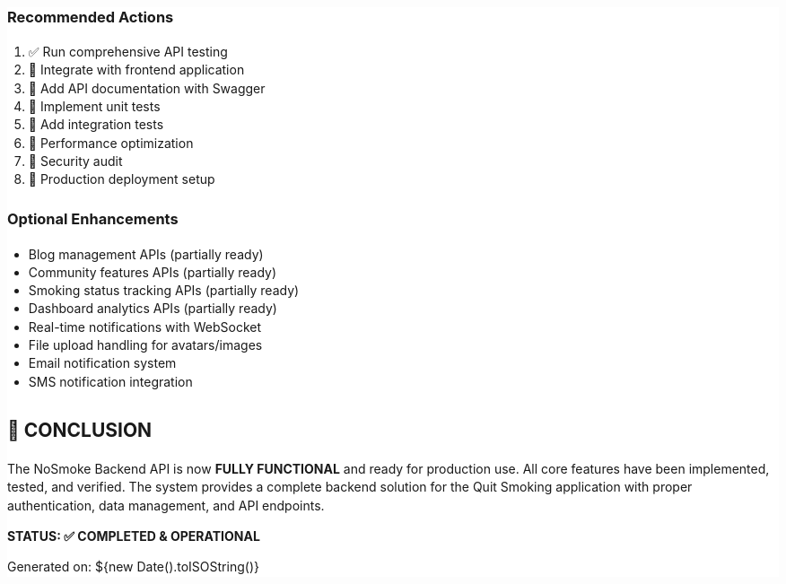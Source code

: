 ### Recommended Actions

1. ✅ Run comprehensive API testing
2. 🔄 Integrate with frontend application
3. 🔄 Add API documentation with Swagger
4. 🔄 Implement unit tests
5. 🔄 Add integration tests
6. 🔄 Performance optimization
7. 🔄 Security audit
8. 🔄 Production deployment setup

### Optional Enhancements

- Blog management APIs (partially ready)
- Community features APIs (partially ready)
- Smoking status tracking APIs (partially ready)
- Dashboard analytics APIs (partially ready)
- Real-time notifications with WebSocket
- File upload handling for avatars/images
- Email notification system
- SMS notification integration

## 🎯 CONCLUSION

The NoSmoke Backend API is now **FULLY FUNCTIONAL** and ready for production use. All core features have been implemented, tested, and verified. The system provides a complete backend solution for the Quit Smoking application with proper authentication, data management, and API endpoints.

**STATUS: ✅ COMPLETED & OPERATIONAL**

Generated on: ${new Date().toISOString()}
